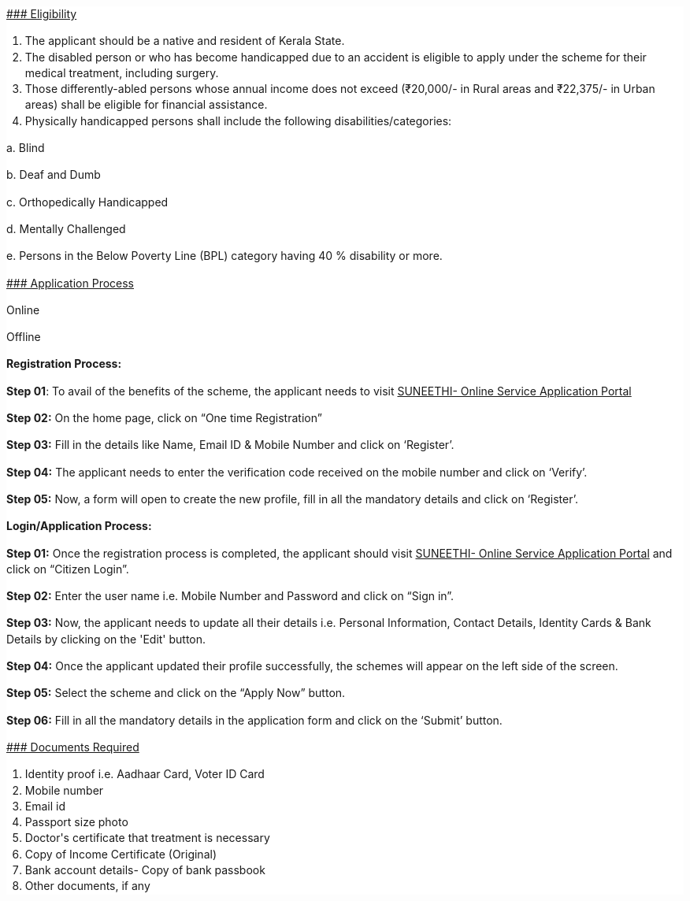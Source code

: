 [### Eligibility](https://www.myscheme.gov.in/schemes/drfdamt#eligibility)

1.  The applicant should be a native and resident of Kerala State.
2.  The disabled person or who has become handicapped due to an accident is eligible to apply under the scheme for their medical treatment, including surgery.
3.  Those differently-abled persons whose annual income does not exceed (₹20,000/- in Rural areas and ₹22,375/- in Urban areas) shall be eligible for financial assistance.
4.  Physically handicapped persons shall include the following disabilities/categories:

a. Blind

b. Deaf and Dumb

c. Orthopedically Handicapped

d. Mentally Challenged

e. Persons in the Below Poverty Line (BPL) category having 40 % disability or more.

[### Application Process](https://www.myscheme.gov.in/schemes/drfdamt#application-process)

Online

Offline

**Registration Process:**

**Step 01**: To avail of the benefits of the scheme, the applicant needs to visit [SUNEETHI- Online Service Application Portal](https://suneethi.sjd.kerala.gov.in/)﻿

**Step 02:** On the home page, click on “One time Registration”

**Step 03:** Fill in the details like Name, Email ID & Mobile Number and click on ‘Register’.

**Step 04:** The applicant needs to enter the verification code received on the mobile number and click on ‘Verify’.

**Step 05:** Now, a form will open to create the new profile, fill in all the mandatory details and click on ‘Register’.

**Login/Application Process:**

**Step 01:** Once the registration process is completed, the applicant should visit [SUNEETHI- Online Service Application Portal](https://suneethi.sjd.kerala.gov.in/) and click on “Citizen Login”.

**Step 02:** Enter the user name i.e. Mobile Number and Password and click on “Sign in”.

**Step 03:** Now, the applicant needs to update all their details i.e. Personal Information, Contact Details, Identity Cards & Bank Details by clicking on the 'Edit' button.

**Step 04:** Once the applicant updated their profile successfully, the schemes will appear on the left side of the screen.

**Step 05:** Select the scheme and click on the “Apply Now” button.

**Step 06:** Fill in all the mandatory details in the application form and click on the ‘Submit’ button.

[### Documents Required](https://www.myscheme.gov.in/schemes/drfdamt#documents-required)

1.  Identity proof i.e. Aadhaar Card, Voter ID Card
2.  Mobile number
3.  Email id
4.  Passport size photo
5.  Doctor's certificate that treatment is necessary
6.  Copy of Income Certificate (Original)
7.  Bank account details- Copy of bank passbook
8.  Other documents, if any
